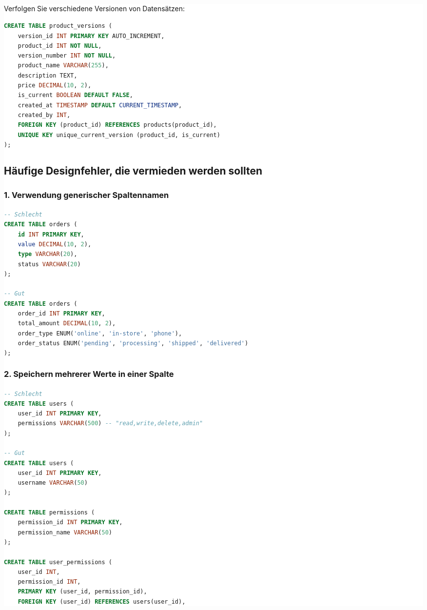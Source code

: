 Verfolgen Sie verschiedene Versionen von Datensätzen:

```sql
CREATE TABLE product_versions (
    version_id INT PRIMARY KEY AUTO_INCREMENT,
    product_id INT NOT NULL,
    version_number INT NOT NULL,
    product_name VARCHAR(255),
    description TEXT,
    price DECIMAL(10, 2),
    is_current BOOLEAN DEFAULT FALSE,
    created_at TIMESTAMP DEFAULT CURRENT_TIMESTAMP,
    created_by INT,
    FOREIGN KEY (product_id) REFERENCES products(product_id),
    UNIQUE KEY unique_current_version (product_id, is_current)
);
```

## Häufige Designfehler, die vermieden werden sollten

### 1. Verwendung generischer Spaltennamen

```sql
-- Schlecht
CREATE TABLE orders (
    id INT PRIMARY KEY,
    value DECIMAL(10, 2),
    type VARCHAR(20),
    status VARCHAR(20)
);

-- Gut
CREATE TABLE orders (
    order_id INT PRIMARY KEY,
    total_amount DECIMAL(10, 2),
    order_type ENUM('online', 'in-store', 'phone'),
    order_status ENUM('pending', 'processing', 'shipped', 'delivered')
);
```

### 2. Speichern mehrerer Werte in einer Spalte

```sql
-- Schlecht
CREATE TABLE users (
    user_id INT PRIMARY KEY,
    permissions VARCHAR(500) -- "read,write,delete,admin"
);

-- Gut
CREATE TABLE users (
    user_id INT PRIMARY KEY,
    username VARCHAR(50)
);

CREATE TABLE permissions (
    permission_id INT PRIMARY KEY,
    permission_name VARCHAR(50)
);

CREATE TABLE user_permissions (
    user_id INT,
    permission_id INT,
    PRIMARY KEY (user_id, permission_id),
    FOREIGN KEY (user_id) REFERENCES users(user_id),
```